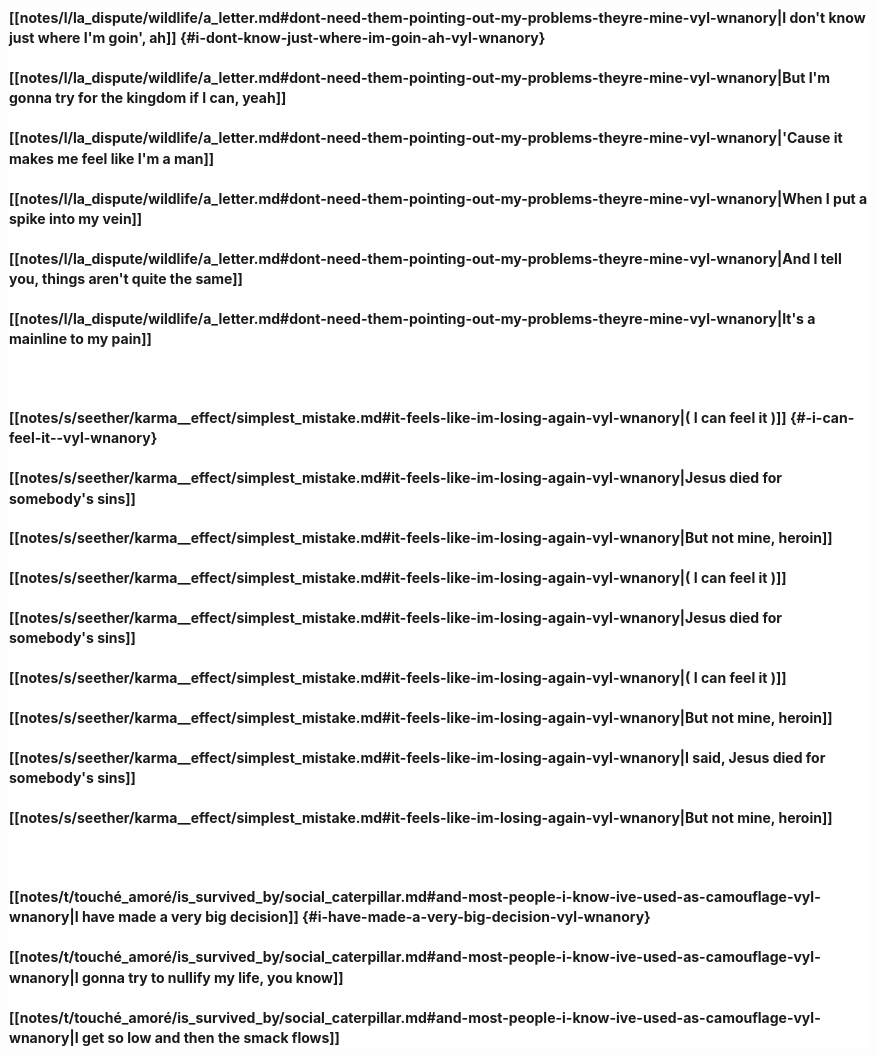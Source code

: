 #### [[notes/l/la_dispute/wildlife/a_letter.md#dont-need-them-pointing-out-my-problems-theyre-mine-vyl-wnanory|I don't know just where I'm goin', ah]] {#i-dont-know-just-where-im-goin-ah-vyl-wnanory}
#### [[notes/l/la_dispute/wildlife/a_letter.md#dont-need-them-pointing-out-my-problems-theyre-mine-vyl-wnanory|But I'm gonna try for the kingdom if I can, yeah]]
#### [[notes/l/la_dispute/wildlife/a_letter.md#dont-need-them-pointing-out-my-problems-theyre-mine-vyl-wnanory|'Cause it makes me feel like I'm a man]]
#### [[notes/l/la_dispute/wildlife/a_letter.md#dont-need-them-pointing-out-my-problems-theyre-mine-vyl-wnanory|When I put a spike into my vein]]
#### [[notes/l/la_dispute/wildlife/a_letter.md#dont-need-them-pointing-out-my-problems-theyre-mine-vyl-wnanory|And I tell you, things aren't quite the same]]
#### [[notes/l/la_dispute/wildlife/a_letter.md#dont-need-them-pointing-out-my-problems-theyre-mine-vyl-wnanory|It's a mainline to my pain]]
&nbsp;
#### [[notes/s/seether/karma__effect/simplest_mistake.md#it-feels-like-im-losing-again-vyl-wnanory|( I can feel it )]] {#-i-can-feel-it--vyl-wnanory}
#### [[notes/s/seether/karma__effect/simplest_mistake.md#it-feels-like-im-losing-again-vyl-wnanory|Jesus died for somebody's sins]]
#### [[notes/s/seether/karma__effect/simplest_mistake.md#it-feels-like-im-losing-again-vyl-wnanory|But not mine, heroin]]
#### [[notes/s/seether/karma__effect/simplest_mistake.md#it-feels-like-im-losing-again-vyl-wnanory|( I can feel it )]]
#### [[notes/s/seether/karma__effect/simplest_mistake.md#it-feels-like-im-losing-again-vyl-wnanory|Jesus died for somebody's sins]]
#### [[notes/s/seether/karma__effect/simplest_mistake.md#it-feels-like-im-losing-again-vyl-wnanory|( I can feel it )]]
#### [[notes/s/seether/karma__effect/simplest_mistake.md#it-feels-like-im-losing-again-vyl-wnanory|But not mine, heroin]]
#### [[notes/s/seether/karma__effect/simplest_mistake.md#it-feels-like-im-losing-again-vyl-wnanory|I said, Jesus died for somebody's sins]]
#### [[notes/s/seether/karma__effect/simplest_mistake.md#it-feels-like-im-losing-again-vyl-wnanory|But not mine, heroin]]
&nbsp;
#### [[notes/t/touché_amoré/is_survived_by/social_caterpillar.md#and-most-people-i-know-ive-used-as-camouflage-vyl-wnanory|I have made a very big decision]] {#i-have-made-a-very-big-decision-vyl-wnanory}
#### [[notes/t/touché_amoré/is_survived_by/social_caterpillar.md#and-most-people-i-know-ive-used-as-camouflage-vyl-wnanory|I gonna try to nullify my life, you know]]
#### [[notes/t/touché_amoré/is_survived_by/social_caterpillar.md#and-most-people-i-know-ive-used-as-camouflage-vyl-wnanory|I get so low and then the smack flows]]